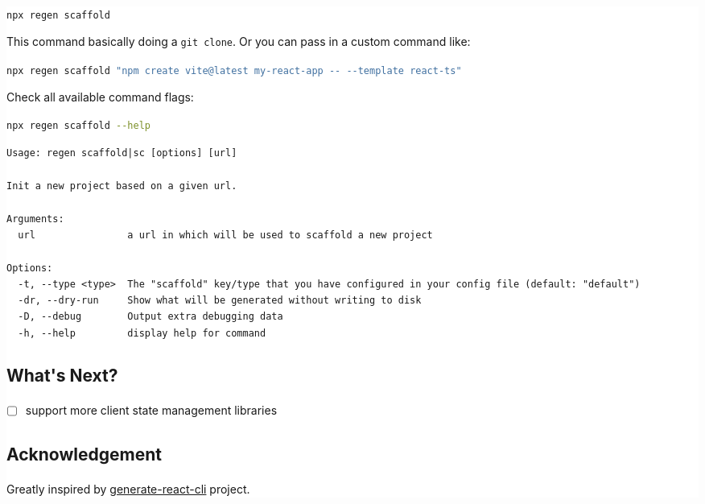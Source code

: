 ```bash
npx regen scaffold
```

This command basically doing a `git clone`. Or you can pass in a custom command like:

```bash
npx regen scaffold "npm create vite@latest my-react-app -- --template react-ts"
```

Check all available command flags:

```bash
npx regen scaffold --help
```

```
Usage: regen scaffold|sc [options] [url]

Init a new project based on a given url.

Arguments:
  url                a url in which will be used to scaffold a new project

Options:
  -t, --type <type>  The "scaffold" key/type that you have configured in your config file (default: "default")
  -dr, --dry-run     Show what will be generated without writing to disk
  -D, --debug        Output extra debugging data
  -h, --help         display help for command
```

## What's Next?

- [ ] support more client state management libraries

## Acknowledgement

Greatly inspired by [generate-react-cli](https://github.com/arminbro/generate-react-cli) project.
